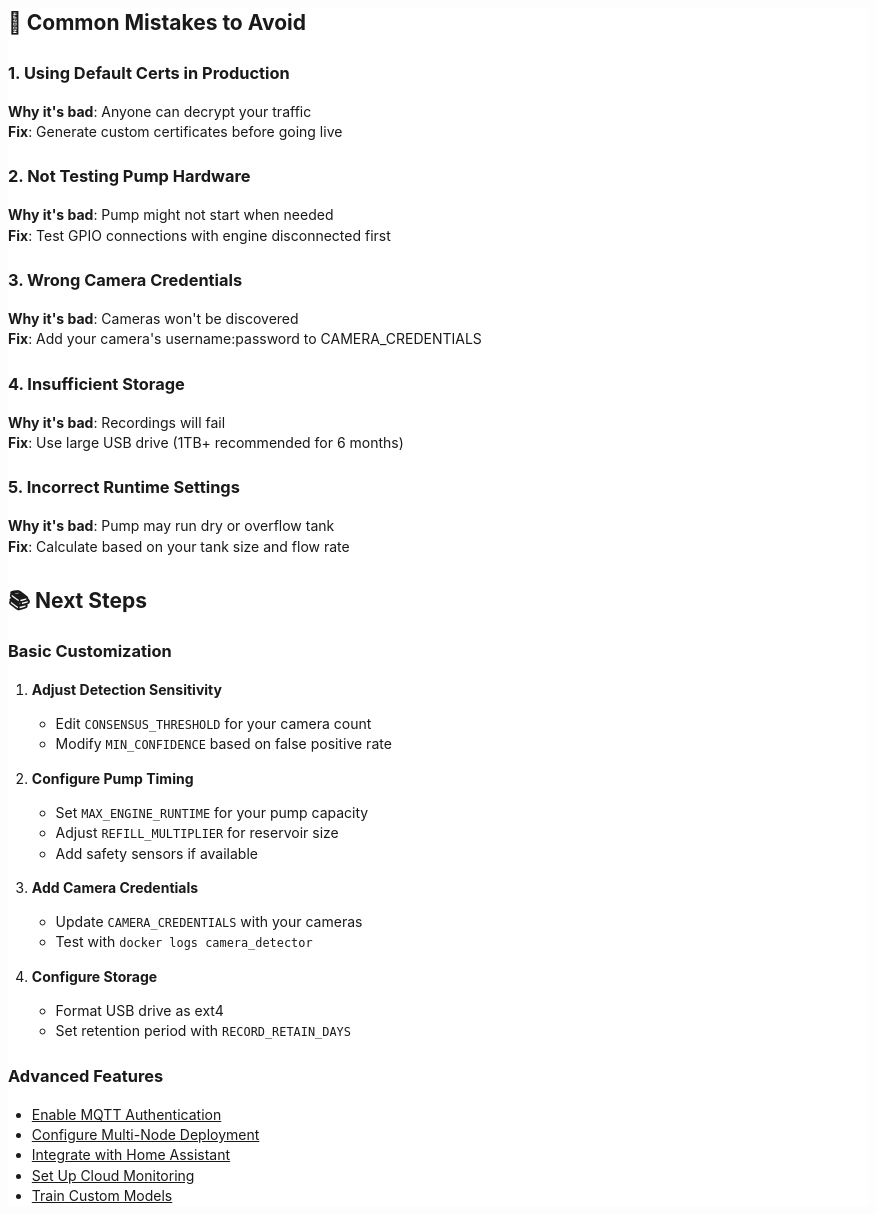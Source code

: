 ## 🚫 Common Mistakes to Avoid

### 1. Using Default Certs in Production
**Why it's bad**: Anyone can decrypt your traffic  
**Fix**: Generate custom certificates before going live

### 2. Not Testing Pump Hardware
**Why it's bad**: Pump might not start when needed  
**Fix**: Test GPIO connections with engine disconnected first

### 3. Wrong Camera Credentials  
**Why it's bad**: Cameras won't be discovered  
**Fix**: Add your camera's username:password to CAMERA_CREDENTIALS

### 4. Insufficient Storage
**Why it's bad**: Recordings will fail  
**Fix**: Use large USB drive (1TB+ recommended for 6 months)

### 5. Incorrect Runtime Settings
**Why it's bad**: Pump may run dry or overflow tank  
**Fix**: Calculate based on your tank size and flow rate

## 📚 Next Steps

### Basic Customization
1. **Adjust Detection Sensitivity**
   - Edit `CONSENSUS_THRESHOLD` for your camera count
   - Modify `MIN_CONFIDENCE` based on false positive rate

2. **Configure Pump Timing**
   - Set `MAX_ENGINE_RUNTIME` for your pump capacity
   - Adjust `REFILL_MULTIPLIER` for reservoir size
   - Add safety sensors if available

3. **Add Camera Credentials**
   - Update `CAMERA_CREDENTIALS` with your cameras
   - Test with `docker logs camera_detector`

4. **Configure Storage**
   - Format USB drive as ext4
   - Set retention period with `RECORD_RETAIN_DAYS`

### Advanced Features
- [Enable MQTT Authentication](mqtt_broker/README.md#authentication-setup-optional)
- [Configure Multi-Node Deployment](docs/multi-node.md)
- [Integrate with Home Assistant](docs/integrations.md)
- [Set Up Cloud Monitoring](mqtt_broker/README.md#bridge-configuration)
- [Train Custom Models](security_nvr/README.md#custom-model-training)
